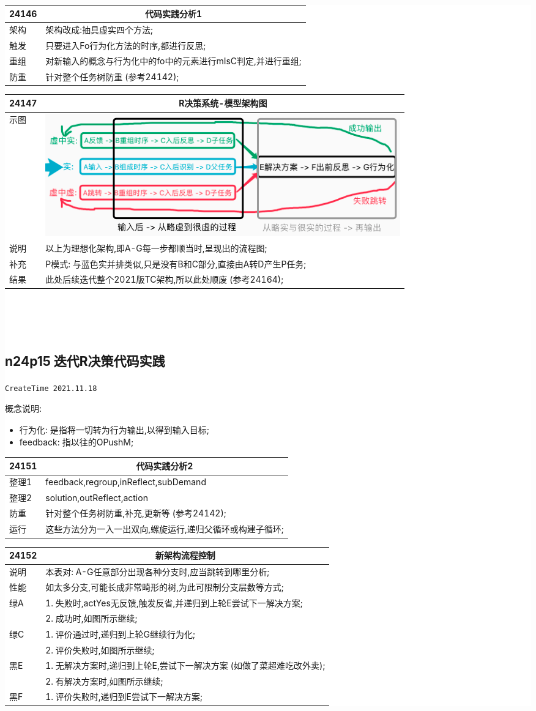 | 24146 | 代码实践分析1 |
| --- | --- |
| 架构 | 架构改成:抽具虚实四个方法; |
| 触发 | 只要进入Fo行为化方法的时序,都进行反思; |
| 重组 | 对新输入的概念与行为化中的fo中的元素进行mIsC判定,并进行重组; |
| 防重 | 针对整个任务树防重 (参考24142); |

| 24147 | R决策系统-模型架构图 |
| --- | --- |
| 示图 | ![](assets/553_R决策模型图.png) |
| 说明 | 以上为理想化架构,即A-G每一步都顺当时,呈现出的流程图; |
| 补充 | P模式: 与蓝色实并排类似,只是没有B和C部分,直接由A转D产生P任务; |
| 结果 | 此处后续迭代整个2021版TC架构,所以此处顺废 (参考24164); |

<br><br><br>

## n24p15 迭代R决策代码实践
`CreateTime 2021.11.18`

概念说明:
* 行为化: 是指将一切转为行为输出,以得到输入目标;
* feedback: 指以往的OPushM;

| 24151 | 代码实践分析2 |
| --- | --- |
| 整理1 | feedback,regroup,inReflect,subDemand |
| 整理2 | solution,outReflect,action |
| 防重 | 针对整个任务树防重,补充,更新等 (参考24142); |
| 运行 | 这些方法分为一入一出双向,螺旋运行,递归父循环或构建子循环; |

| 24152 | 新架构流程控制 |
| --- | --- |
| 说明 | 本表对: A-G任意部分出现各种分支时,应当跳转到哪里分析; |
| 性能 | 如太多分支,可能长成非常畸形的树,为此可限制分支层数等方式; |
| 绿A | 1. 失败时,actYes无反馈,触发反省,并递归到上轮E尝试下一解决方案; |
|  | 2. 成功时,如图所示继续; |
| 绿C | 1. 评价通过时,递归到上轮G继续行为化; |
|  | 2. 评价失败时,如图所示继续; |
| 黑E | 1. 无解决方案时,递归到上轮E,尝试下一解决方案 (如做了菜超难吃改外卖); |
|  | 2. 有解决方案时,如图所示继续; |
| 黑F | 1. 评价失败时,递归到E尝试下一解决方案; |